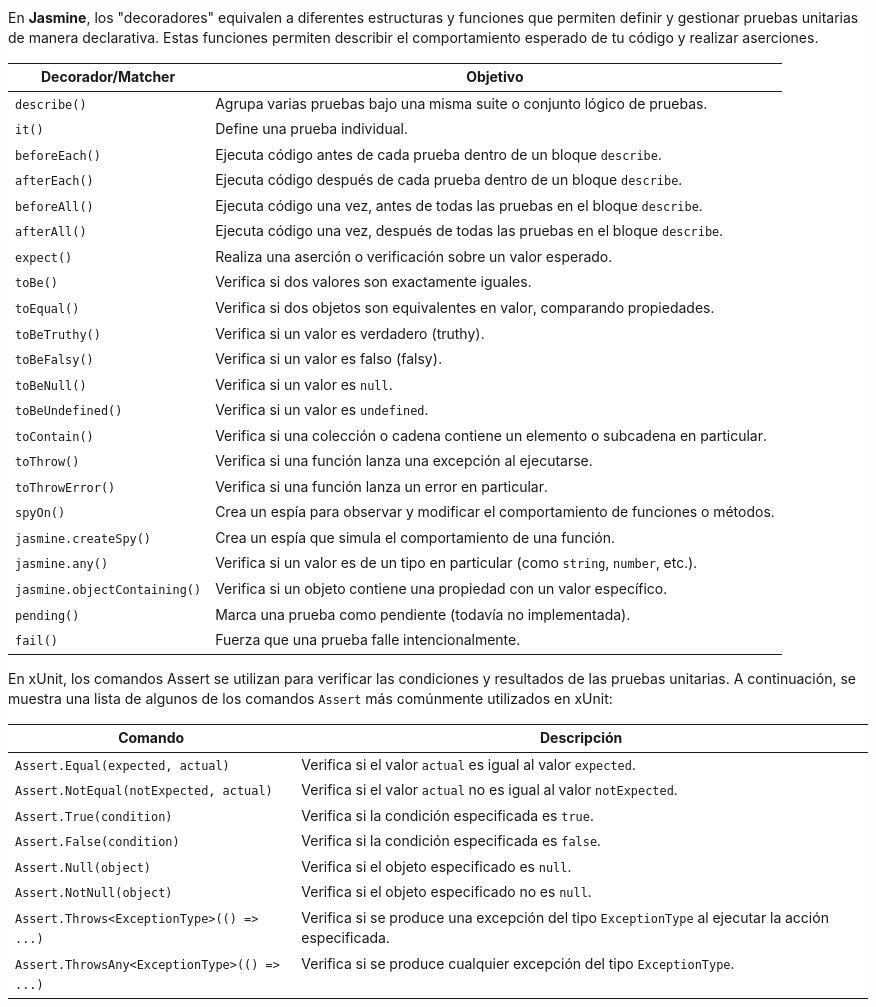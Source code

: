 En **Jasmine**, los "decoradores" equivalen a diferentes estructuras y funciones que permiten definir y gestionar pruebas unitarias de manera declarativa. Estas funciones permiten describir el comportamiento esperado de tu código y realizar aserciones.

| Decorador/Matcher        | Objetivo                                                                                           |
| ------------------------ | -------------------------------------------------------------------------------------------------- |
| `describe()`             | Agrupa varias pruebas bajo una misma suite o conjunto lógico de pruebas.                            |
| `it()`                   | Define una prueba individual.                                                                      |
| `beforeEach()`           | Ejecuta código antes de cada prueba dentro de un bloque `describe`.                                 |
| `afterEach()`            | Ejecuta código después de cada prueba dentro de un bloque `describe`.                               |
| `beforeAll()`            | Ejecuta código una vez, antes de todas las pruebas en el bloque `describe`.                         |
| `afterAll()`             | Ejecuta código una vez, después de todas las pruebas en el bloque `describe`.                       |
| `expect()`               | Realiza una aserción o verificación sobre un valor esperado.                                        |
| `toBe()`                 | Verifica si dos valores son exactamente iguales.                                                    |
| `toEqual()`              | Verifica si dos objetos son equivalentes en valor, comparando propiedades.                          |
| `toBeTruthy()`           | Verifica si un valor es verdadero (truthy).                                                         |
| `toBeFalsy()`            | Verifica si un valor es falso (falsy).                                                              |
| `toBeNull()`             | Verifica si un valor es `null`.                                                                     |
| `toBeUndefined()`        | Verifica si un valor es `undefined`.                                                                |
| `toContain()`            | Verifica si una colección o cadena contiene un elemento o subcadena en particular.                  |
| `toThrow()`              | Verifica si una función lanza una excepción al ejecutarse.                                          |
| `toThrowError()`         | Verifica si una función lanza un error en particular.                                               |
| `spyOn()`                | Crea un espía para observar y modificar el comportamiento de funciones o métodos.                   |
| `jasmine.createSpy()`    | Crea un espía que simula el comportamiento de una función.                                          |
| `jasmine.any()`          | Verifica si un valor es de un tipo en particular (como `string`, `number`, etc.).                   |
| `jasmine.objectContaining()` | Verifica si un objeto contiene una propiedad con un valor específico.                          |
| `pending()`              | Marca una prueba como pendiente (todavía no implementada).                                          |
| `fail()`                 | Fuerza que una prueba falle intencionalmente.                                                       |


En xUnit, los comandos Assert se utilizan para verificar las condiciones y resultados de las pruebas unitarias. A continuación, se muestra una lista de algunos de los comandos `Assert` más comúnmente utilizados en xUnit:

| Comando                                     | Descripción                                                                                       |
| ------------------------------------------- | ------------------------------------------------------------------------------------------------- |
| `Assert.Equal(expected, actual)`            | Verifica si el valor `actual` es igual al valor `expected`.                                        |
| `Assert.NotEqual(notExpected, actual)`      | Verifica si el valor `actual` no es igual al valor `notExpected`.                                  |
| `Assert.True(condition)`                    | Verifica si la condición especificada es `true`.                                                   |
| `Assert.False(condition)`                   | Verifica si la condición especificada es `false`.                                                  |
| `Assert.Null(object)`                       | Verifica si el objeto especificado es `null`.                                                      |
| `Assert.NotNull(object)`                    | Verifica si el objeto especificado no es `null`.                                                   |
| `Assert.Throws<ExceptionType>(() => ...)`   | Verifica si se produce una excepción del tipo `ExceptionType` al ejecutar la acción especificada.   |
| `Assert.ThrowsAny<ExceptionType>(() => ...)`| Verifica si se produce cualquier excepción del tipo `ExceptionType`.                               |